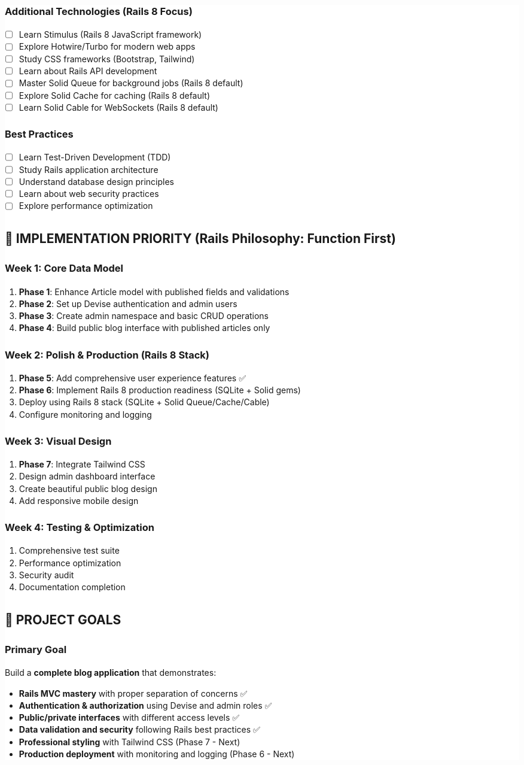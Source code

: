 ### Additional Technologies (Rails 8 Focus)
- [ ] Learn Stimulus (Rails 8 JavaScript framework)
- [ ] Explore Hotwire/Turbo for modern web apps
- [ ] Study CSS frameworks (Bootstrap, Tailwind)
- [ ] Learn about Rails API development
- [ ] Master Solid Queue for background jobs (Rails 8 default)
- [ ] Explore Solid Cache for caching (Rails 8 default)
- [ ] Learn Solid Cable for WebSockets (Rails 8 default)

### Best Practices
- [ ] Learn Test-Driven Development (TDD)
- [ ] Study Rails application architecture
- [ ] Understand database design principles
- [ ] Learn about web security practices
- [ ] Explore performance optimization

## 🎯 IMPLEMENTATION PRIORITY (Rails Philosophy: Function First)

### Week 1: Core Data Model
1. **Phase 1**: Enhance Article model with published fields and validations
2. **Phase 2**: Set up Devise authentication and admin users
3. **Phase 3**: Create admin namespace and basic CRUD operations
4. **Phase 4**: Build public blog interface with published articles only

### Week 2: Polish & Production (Rails 8 Stack)
1. **Phase 5**: Add comprehensive user experience features ✅
2. **Phase 6**: Implement Rails 8 production readiness (SQLite + Solid gems)
3. Deploy using Rails 8 stack (SQLite + Solid Queue/Cache/Cable)
4. Configure monitoring and logging

### Week 3: Visual Design
1. **Phase 7**: Integrate Tailwind CSS
2. Design admin dashboard interface
3. Create beautiful public blog design
4. Add responsive mobile design

### Week 4: Testing & Optimization
1. Comprehensive test suite
2. Performance optimization
3. Security audit
4. Documentation completion

## 🎯 PROJECT GOALS

### Primary Goal
Build a **complete blog application** that demonstrates:
- **Rails MVC mastery** with proper separation of concerns ✅
- **Authentication & authorization** using Devise and admin roles ✅
- **Public/private interfaces** with different access levels ✅
- **Data validation and security** following Rails best practices ✅
- **Professional styling** with Tailwind CSS (Phase 7 - Next)
- **Production deployment** with monitoring and logging (Phase 6 - Next)
